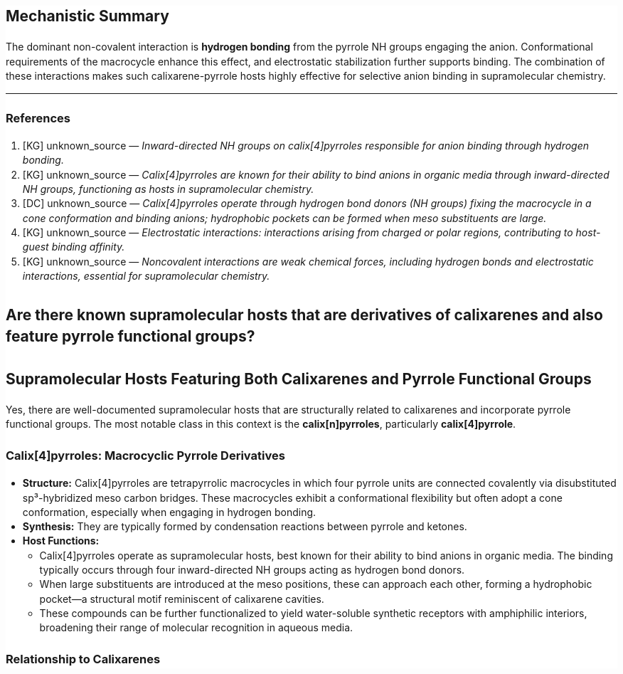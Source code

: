 ## Mechanistic Summary

The dominant non-covalent interaction is **hydrogen bonding** from the pyrrole NH groups engaging the anion. Conformational requirements of the macrocycle enhance this effect, and electrostatic stabilization further supports binding. The combination of these interactions makes such calixarene-pyrrole hosts highly effective for selective anion binding in supramolecular chemistry.

---

### References

1. [KG] unknown_source — *Inward-directed NH groups on calix[4]pyrroles responsible for anion binding through hydrogen bonding.*
2. [KG] unknown_source — *Calix[4]pyrroles are known for their ability to bind anions in organic media through inward-directed NH groups, functioning as hosts in supramolecular chemistry.*
3. [DC] unknown_source — *Calix[4]pyrroles operate through hydrogen bond donors (NH groups) fixing the macrocycle in a cone conformation and binding anions; hydrophobic pockets can be formed when meso substituents are large.*
4. [KG] unknown_source — *Electrostatic interactions: interactions arising from charged or polar regions, contributing to host-guest binding affinity.*
5. [KG] unknown_source — *Noncovalent interactions are weak chemical forces, including hydrogen bonds and electrostatic interactions, essential for supramolecular chemistry.*

## Are there known supramolecular hosts that are derivatives of calixarenes and also feature pyrrole functional groups?

## Supramolecular Hosts Featuring Both Calixarenes and Pyrrole Functional Groups

Yes, there are well-documented supramolecular hosts that are structurally related to calixarenes and incorporate pyrrole functional groups. The most notable class in this context is the **calix[n]pyrroles**, particularly **calix[4]pyrrole**.

### Calix[4]pyrroles: Macrocyclic Pyrrole Derivatives

- **Structure:** Calix[4]pyrroles are tetrapyrrolic macrocycles in which four pyrrole units are connected covalently via disubstituted sp³-hybridized meso carbon bridges. These macrocycles exhibit a conformational flexibility but often adopt a cone conformation, especially when engaging in hydrogen bonding.
- **Synthesis:** They are typically formed by condensation reactions between pyrrole and ketones.
- **Host Functions:** 
  - Calix[4]pyrroles operate as supramolecular hosts, best known for their ability to bind anions in organic media. The binding typically occurs through four inward-directed NH groups acting as hydrogen bond donors.
  - When large substituents are introduced at the meso positions, these can approach each other, forming a hydrophobic pocket—a structural motif reminiscent of calixarene cavities.
  - These compounds can be further functionalized to yield water-soluble synthetic receptors with amphiphilic interiors, broadening their range of molecular recognition in aqueous media.

### Relationship to Calixarenes
